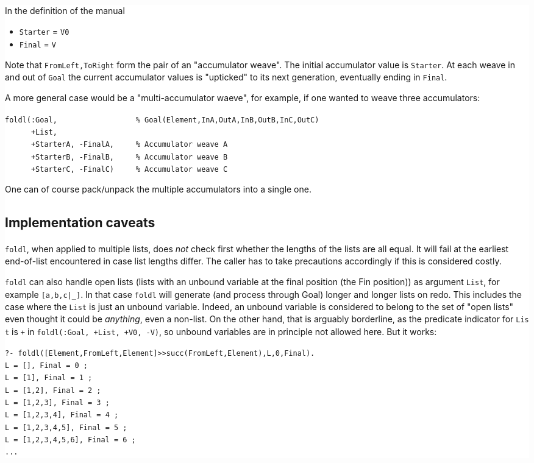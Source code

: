 In the definition of the manual

   - `Starter` = `V0`
   - `Final` = `V`

Note that `FromLeft,ToRight` form the pair of an "accumulator weave". The initial 
accumulator value is `Starter`. At each weave in and out of `Goal` the current
accumulator values is "upticked" to its next generation, eventually ending in
`Final`.

A more general case would be a "multi-accumulator waeve", for example, if
one wanted to weave three accumulators:

```none
foldl(:Goal,                  % Goal(Element,InA,OutA,InB,OutB,InC,OutC)
      +List, 
      +StarterA, -FinalA,     % Accumulator weave A
      +StarterB, -FinalB,     % Accumulator weave B 
      +StarterC, -FinalC)     % Accumulator weave C
```

One can of course pack/unpack the multiple accumulators into a single one.

## Implementation caveats<a name="implementation_caveats" />

`foldl`, when applied to multiple lists, does *not* check first whether the lengths of the lists are all equal. It will fail at 
the earliest end-of-list encountered in case list lengths differ. The caller has to take precautions accordingly if this is 
considered costly.

`foldl` can also handle open lists (lists with an unbound variable at the final position (the Fin position))
as argument `List`, for example `[a,b,c|_]`. In that case `foldl` will generate (and process through Goal) longer and longer
lists on redo. This includes the case where the `List` is just an unbound variable.
Indeed, an unbound variable is considered to belong to the set of "open lists" even thought it could be _anything_,
even a non-list. On the other hand, that is arguably borderline, as the predicate indicator for `List` is `+` in
`foldl(:Goal, +List, +V0, -V)`, so unbound variables are in principle not allowed here. But it works:

```
?- foldl([Element,FromLeft,Element]>>succ(FromLeft,Element),L,0,Final).
L = [], Final = 0 ;
L = [1], Final = 1 ;
L = [1,2], Final = 2 ;
L = [1,2,3], Final = 3 ;
L = [1,2,3,4], Final = 4 ;
L = [1,2,3,4,5], Final = 5 ;
L = [1,2,3,4,5,6], Final = 6 ;
...
```
